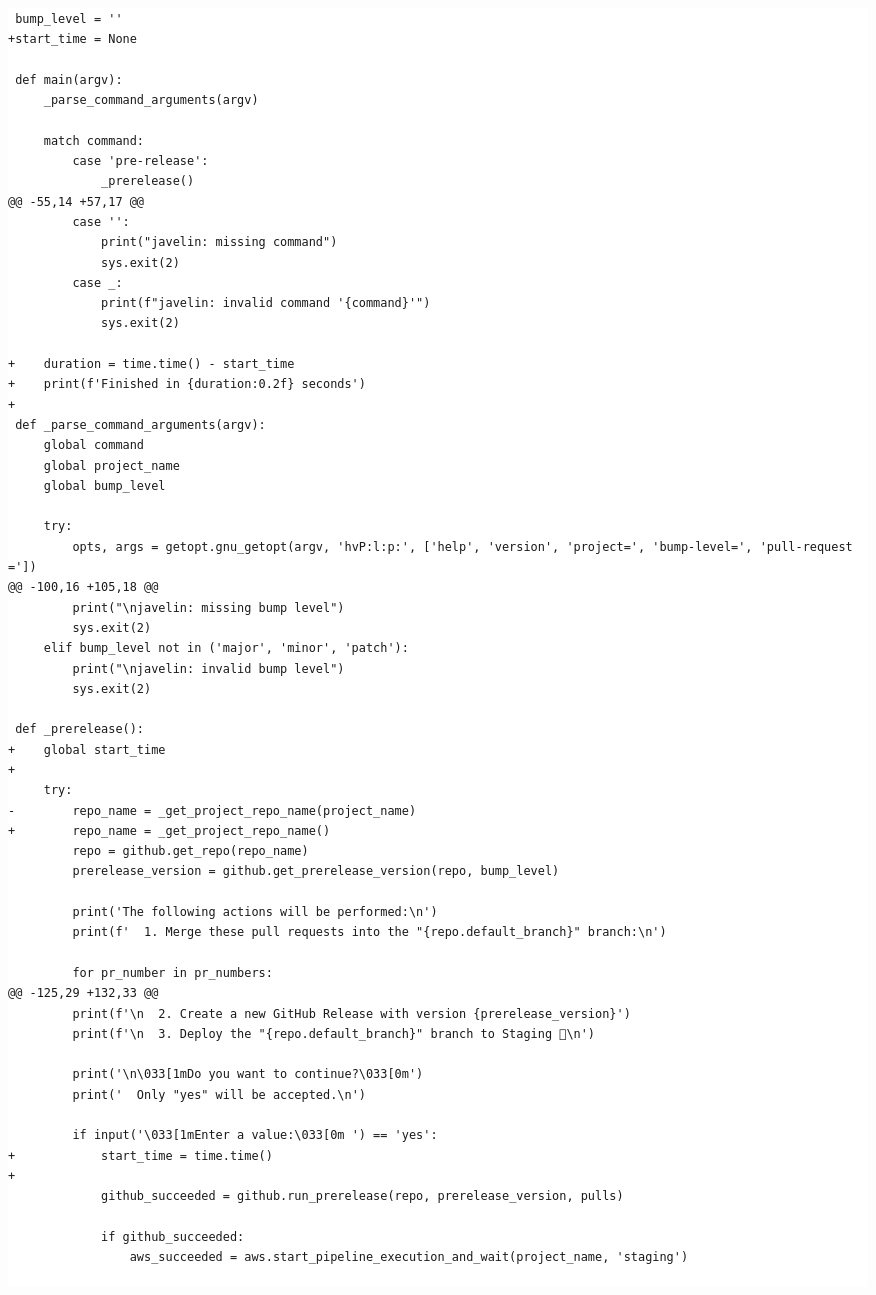 ```
 bump_level = ''
+start_time = None
 
 def main(argv):
     _parse_command_arguments(argv)
 
     match command:
         case 'pre-release':
             _prerelease()
@@ -55,14 +57,17 @@
         case '':
             print("javelin: missing command")
             sys.exit(2)
         case _:
             print(f"javelin: invalid command '{command}'")
             sys.exit(2)
 
+    duration = time.time() - start_time
+    print(f'Finished in {duration:0.2f} seconds')
+
 def _parse_command_arguments(argv):
     global command
     global project_name
     global bump_level
 
     try:
         opts, args = getopt.gnu_getopt(argv, 'hvP:l:p:', ['help', 'version', 'project=', 'bump-level=', 'pull-request='])
@@ -100,16 +105,18 @@
         print("\njavelin: missing bump level")
         sys.exit(2)
     elif bump_level not in ('major', 'minor', 'patch'):
         print("\njavelin: invalid bump level")
         sys.exit(2)
 
 def _prerelease():
+    global start_time
+
     try:
-        repo_name = _get_project_repo_name(project_name)
+        repo_name = _get_project_repo_name()
         repo = github.get_repo(repo_name)
         prerelease_version = github.get_prerelease_version(repo, bump_level)
 
         print('The following actions will be performed:\n')
         print(f'  1. Merge these pull requests into the "{repo.default_branch}" branch:\n')
 
         for pr_number in pr_numbers:
@@ -125,29 +132,33 @@
         print(f'\n  2. Create a new GitHub Release with version {prerelease_version}')
         print(f'\n  3. Deploy the "{repo.default_branch}" branch to Staging 🚀\n')
 
         print('\n\033[1mDo you want to continue?\033[0m')
         print('  Only "yes" will be accepted.\n')
 
         if input('\033[1mEnter a value:\033[0m ') == 'yes':
+            start_time = time.time()
+
             github_succeeded = github.run_prerelease(repo, prerelease_version, pulls)
 
             if github_succeeded:
                 aws_succeeded = aws.start_pipeline_execution_and_wait(project_name, 'staging')
 
```